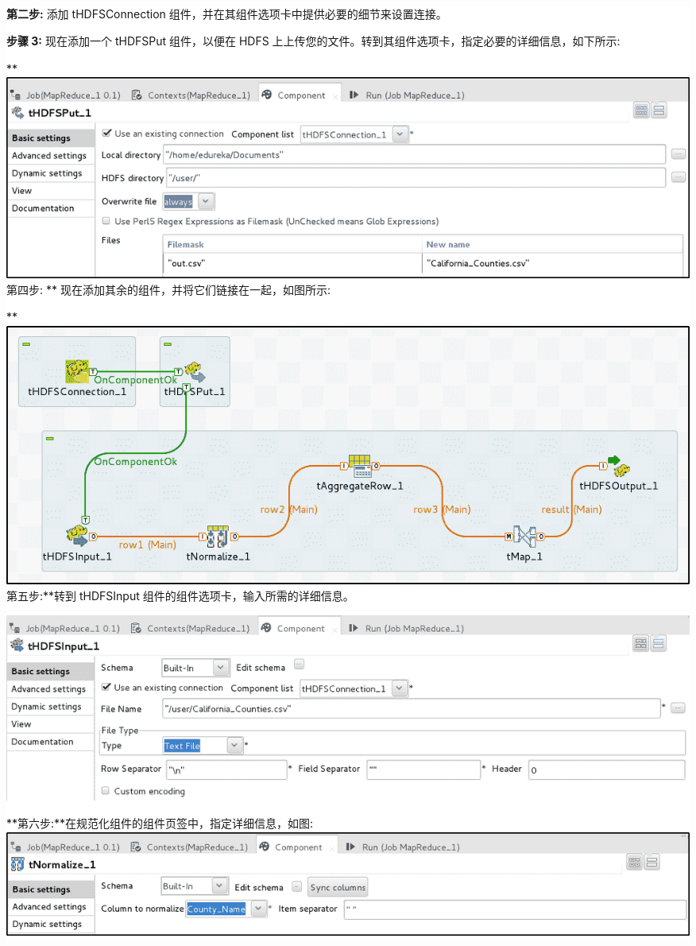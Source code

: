 **第二步:** 添加 tHDFSConnection 组件，并在其组件选项卡中提供必要的细节来设置连接。

**步骤 3:** 现在添加一个 tHDFSPut 组件，以便在 HDFS 上上传您的文件。转到其组件选项卡，指定必要的详细信息，如下所示:

**![tHDFSPut - Talend Big Data Tutorial - Edureka](img/80091f01609a9fb37ae99e416487cf24.png) 第四步: ** 现在添加其余的组件，并将它们链接在一起，如图所示:

**![Job - Talend Big Data Tutorial - Edureka](img/15f6686c23d8316970768979727407ad.png)第五步:**转到 tHDFSInput 组件的组件选项卡，输入所需的详细信息。

![tNormalize - Talend Big Data Tutorial - Edureka](img/a6076aebe67e49d43ab96c9b9872c64e.png)

**第六步:**在规范化组件的组件页签中，指定详细信息，如图:![tNormalize - Talend Big Data Tutorial - Edureka](img/7eee6f857411f0e6d496d1e57e9e121d.png)
